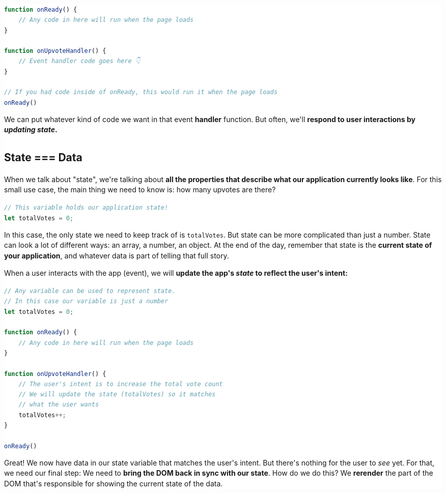```js
function onReady() {
    // Any code in here will run when the page loads
}

function onUpvoteHandler() {
    // Event handler code goes here 👇
}

// If you had code inside of onReady, this would run it when the page loads
onReady()
```

We can put whatever kind of code we want in that event **handler** function. But often, we'll **respond to user interactions by _updating state_.**

## State === Data

When we talk about "state", we're talking about **all the properties that describe what our application currently looks like**. For this small use case, the main thing we need to know is: how many upvotes are there?

```js
// This variable holds our application state!
let totalVotes = 0;
```

In this case, the only state we need to keep track of is `totalVotes`. But state can be more complicated than just a number. State can look a lot of different ways: an array, a number, an object. At the end of the day, remember that state is the **current state of your application**, and whatever data is part of telling that full story.

When a user interacts with the app (event), we will **update the app's _state_ to reflect the user's intent:**

```js
// Any variable can be used to represent state.
// In this case our variable is just a number
let totalVotes = 0;

function onReady() {
    // Any code in here will run when the page loads
}

function onUpvoteHandler() {
    // The user's intent is to increase the total vote count
    // We will update the state (totalVotes) so it matches
    // what the user wants
    totalVotes++;
}

onReady()
```

Great! We now have data in our state variable that matches the user's intent. But there's nothing for the user to _see_ yet. For that, we need our final step: We need to **bring the DOM back in sync with our state**. How do we do this? We **rerender** the part of the DOM that's responsible for showing the current state of the data.
